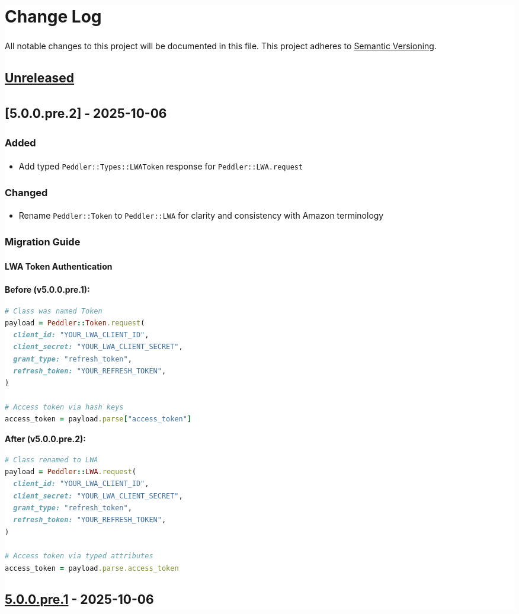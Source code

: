 # Change Log

All notable changes to this project will be documented in this file.
This project adheres to [Semantic Versioning](http://semver.org/).

## [Unreleased]

## [5.0.0.pre.2] - 2025-10-06

### Added

- Add typed `Peddler::Types::LWAToken` response for `Peddler::LWA.request`

### Changed

- Rename `Peddler::Token` to `Peddler::LWA` for clarity and consistency with Amazon terminology

### Migration Guide

#### LWA Token Authentication

**Before (v5.0.0.pre.1):**
```ruby
# Class was named Token
payload = Peddler::Token.request(
  client_id: "YOUR_LWA_CLIENT_ID",
  client_secret: "YOUR_LWA_CLIENT_SECRET",
  grant_type: "refresh_token",
  refresh_token: "YOUR_REFRESH_TOKEN",
)

# Access token via hash keys
access_token = payload.parse["access_token"]
```

**After (v5.0.0.pre.2):**
```ruby
# Class renamed to LWA
payload = Peddler::LWA.request(
  client_id: "YOUR_LWA_CLIENT_ID",
  client_secret: "YOUR_LWA_CLIENT_SECRET",
  grant_type: "refresh_token",
  refresh_token: "YOUR_REFRESH_TOKEN",
)

# Access token via typed attributes
access_token = payload.parse.access_token
```

## [5.0.0.pre.1] - 2025-10-06


[Unreleased]: https://github.com/hakanensari/peddler/compare/v5.0.0.pre.1...HEAD
[5.0.0.pre.1]: https://github.com/hakanensari/peddler/compare/v4.9.0...v5.0.0.pre.1
[4.9.0]: https://github.com/hakanensari/peddler/compare/v4.8.0...v4.9.0
[4.8.0]: https://github.com/hakanensari/peddler/compare/v4.7.0...v4.8.0
[4.7.0]: https://github.com/hakanensari/peddler/compare/v4.6.1...v4.7.0
[4.6.1]: https://github.com/hakanensari/peddler/compare/v4.6.0...v4.6.1
[4.6.0]: https://github.com/hakanensari/peddler/compare/v4.5.0...v4.6.0
[4.5.0]: https://github.com/hakanensari/peddler/compare/v4.4.0...v4.5.0
[4.4.0]: https://github.com/hakanensari/peddler/compare/v4.3.1...v4.4.0
[4.3.1]: https://github.com/hakanensari/peddler/compare/v4.3.0...v4.3.1
[4.3.0]: https://github.com/hakanensari/peddler/compare/v4.2.0...v4.3.0
[4.2.0]: https://github.com/hakanensari/peddler/compare/v4.1.1...v4.2.0
[4.1.1]: https://github.com/hakanensari/peddler/compare/v4.0.1...v4.1.1
[4.0.1]: https://github.com/hakanensari/peddler/compare/v4.0.0...v4.0.1
[4.0.0]: https://github.com/hakanensari/peddler/compare/v3.0.0...v4.0.0
[3.0.0]: https://github.com/hakanensari/peddler/compare/v3.0.0.beta1...v3.0.0
[3.0.0.beta1]: https://github.com/hakanensari/peddler/compare/v2.4.5...v3.0.0.beta1
[2.4.4]: https://github.com/hakanensari/peddler/compare/v2.4.4...v2.4.5
[2.4.4]: https://github.com/hakanensari/peddler/compare/v2.4.3...v2.4.4
[2.4.3]: https://github.com/hakanensari/peddler/compare/v2.4.2...v2.4.3
[2.4.2]: https://github.com/hakanensari/peddler/compare/v2.4.1...v2.4.2
[2.4.1]: https://github.com/hakanensari/peddler/compare/v2.4.0...v2.4.1
[2.4.0]: https://github.com/hakanensari/peddler/compare/v2.3.0...v2.4.0
[2.3.0]: https://github.com/hakanensari/peddler/compare/v2.2.0...v2.3.0
[2.2.0]: https://github.com/hakanensari/peddler/compare/v2.1.1...v2.2.0
[2.1.1]: https://github.com/hakanensari/peddler/compare/v2.1.0...v2.1.1
[2.1.0]: https://github.com/hakanensari/peddler/compare/v2.0.4...v2.1.0
[2.0.4]: https://github.com/hakanensari/peddler/compare/v2.0.3...v2.0.4
[2.0.3]: https://github.com/hakanensari/peddler/compare/v2.0.2...v2.0.3
[2.0.2]: https://github.com/hakanensari/peddler/compare/v2.0.1...v2.0.2
[2.0.1]: https://github.com/hakanensari/peddler/compare/v2.0.0...v2.0.1
[2.0.0]: https://github.com/hakanensari/peddler/compare/v1.6.7...v2.0.0
[1.6.7]: https://github.com/hakanensari/peddler/compare/v1.6.6...v1.6.7
[1.6.6]: https://github.com/hakanensari/peddler/compare/v1.6.5...v1.6.6
[1.6.5]: https://github.com/hakanensari/peddler/compare/v1.6.4...v1.6.5
[1.6.4]: https://github.com/hakanensari/peddler/compare/v1.6.3...v1.6.4
[1.6.3]: https://github.com/hakanensari/peddler/compare/v1.6.2...v1.6.3
[1.6.2]: https://github.com/hakanensari/peddler/compare/v1.6.1...v1.6.2
[1.6.1]: https://github.com/hakanensari/peddler/compare/v1.6.0...v1.6.1
[1.6.0]: https://github.com/hakanensari/peddler/compare/v1.5.0...v1.6.0
[1.5.0]: https://github.com/hakanensari/peddler/compare/v1.4.1...v1.5.0
[1.4.1]: https://github.com/hakanensari/peddler/compare/v1.4.0...v1.4.1
[1.4.0]: https://github.com/hakanensari/peddler/compare/v1.3.0...v1.4.0
[1.3.0]: https://github.com/hakanensari/peddler/compare/v1.2.0...v1.3.0
[1.2.0]: https://github.com/hakanensari/peddler/compare/v1.1.1...v1.2.0
[1.1.1]: https://github.com/hakanensari/peddler/compare/v1.1.0...v1.1.1
[1.1.0]: https://github.com/hakanensari/peddler/compare/v1.0.2...v1.1.0
[1.0.2]: https://github.com/hakanensari/peddler/compare/v1.0.1...v1.0.2
[1.0.1]: https://github.com/hakanensari/peddler/compare/v1.0.0...v1.0.1